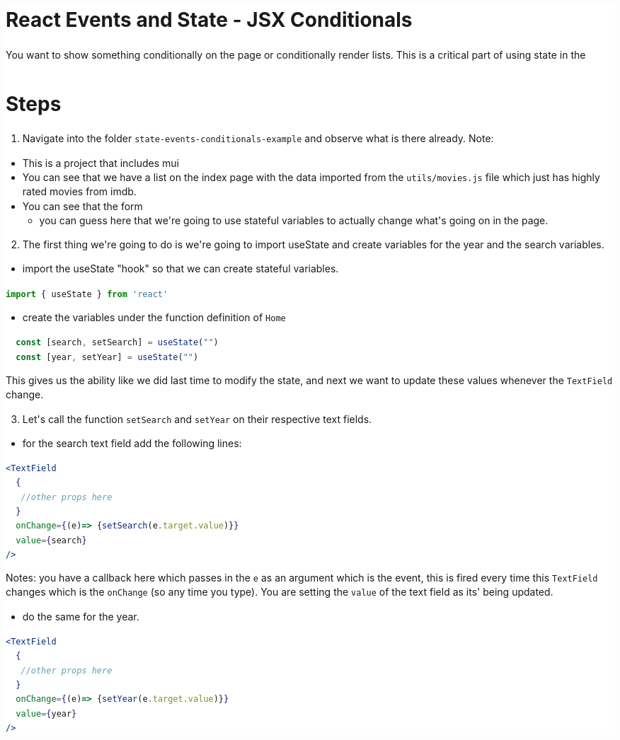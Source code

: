 # React Events and State - JSX Conditionals

You want to show something conditionally on the page or conditionally render lists. This is a critical part of using state in the 

# Steps

1. Navigate into the folder `state-events-conditionals-example` and observe what is there already.
Note: 
- This is a project that includes mui
- You can see that we have a list on the index page with the data imported from the `utils/movies.js` file which just has highly rated movies from imdb.
- You can see that the form 
  - you can guess here that we're going to use stateful variables to actually change what's going on in the page.
2. The first thing we're going to do is we're going to import useState and create variables for the year and the search variables.
- import the useState "hook" so that we can create stateful variables.
```jsx
import { useState } from 'react'
```
- create the variables under the function definition of `Home`

```jsx
  const [search, setSearch] = useState("")
  const [year, setYear] = useState("")
```
This gives us the ability like we did last time to modify the state, and next we want to update these values whenever the `TextField` change.

3. Let's call the function `setSearch` and `setYear` on their respective text fields.
- for the search text field add the following lines:
```jsx
<TextField
  {
   //other props here
  }
  onChange={(e)=> {setSearch(e.target.value)}}
  value={search}
/>
```
Notes:
you have a callback here which passes in the `e` as an argument which is the event, this is fired every time this `TextField` changes which is the `onChange` (so any time you type). You are setting the `value` of the text field as its' being updated.

- do the same for the year.
```jsx
<TextField
  {
   //other props here
  }
  onChange={(e)=> {setYear(e.target.value)}}
  value={year}
/>
```
